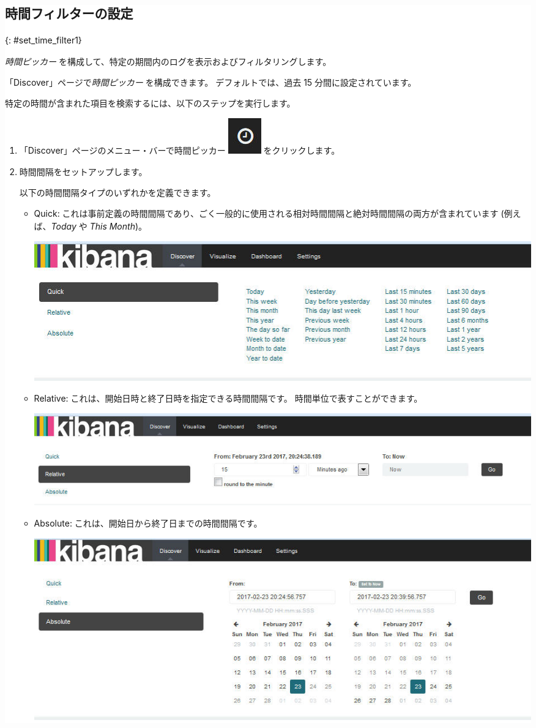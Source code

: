 
## 時間フィルターの設定
{: #set_time_filter1}

*時間ピッカー* を構成して、特定の期間内のログを表示およびフィルタリングします。

「Discover」ページで*時間ピッカー* を構成できます。 デフォルトでは、過去 15 分間に設定されています。 

特定の時間が含まれた項目を検索するには、以下のステップを実行します。

1. 「Discover」ページのメニュー・バーで時間ピッカー ![時間ピッカー](images/k4_time_picker_icon.jpg "時間ピッカー") をクリックします。

2. 時間間隔をセットアップします。 

    以下の時間間隔タイプのいずれかを定義できます。
    
    * Quick: これは事前定義の時間間隔であり、ごく一般的に使用される相対時間間隔と絶対時間間隔の両方が含まれています (例えば、*Today* や *This Month*)。 
    
        ![時間ピッカーの Quick のオプション](images/k4_time_picker_quick.jpg "時間ピッカーの Quick のオプション")
    
    * Relative: これは、開始日時と終了日時を指定できる時間間隔です。 時間単位で表すことができます。
    
        ![時間ピッカーの Relative のオプション](images/k4_time_picker_relative.jpg "時間ピッカーの Relative のオプション")
    
    * Absolute: これは、開始日から終了日までの時間間隔です。
    
        ![時間ピッカーの Absolute のオプション](images/k4_time_picker_absolute.jpg "時間ピッカーの Absolute のオプション")
      